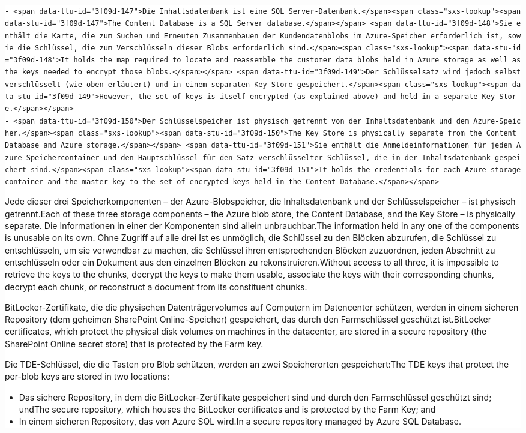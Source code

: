     - <span data-ttu-id="3f09d-147">Die Inhaltsdatenbank ist eine SQL Server-Datenbank.</span><span class="sxs-lookup"><span data-stu-id="3f09d-147">The Content Database is a SQL Server database.</span></span> <span data-ttu-id="3f09d-148">Sie enthält die Karte, die zum Suchen und Erneuten Zusammenbauen der Kundendatenblobs im Azure-Speicher erforderlich ist, sowie die Schlüssel, die zum Verschlüsseln dieser Blobs erforderlich sind.</span><span class="sxs-lookup"><span data-stu-id="3f09d-148">It holds the map required to locate and reassemble the customer data blobs held in Azure storage as well as the keys needed to encrypt those blobs.</span></span> <span data-ttu-id="3f09d-149">Der Schlüsselsatz wird jedoch selbst verschlüsselt (wie oben erläutert) und in einem separaten Key Store gespeichert.</span><span class="sxs-lookup"><span data-stu-id="3f09d-149">However, the set of keys is itself encrypted (as explained above) and held in a separate Key Store.</span></span>
    - <span data-ttu-id="3f09d-150">Der Schlüsselspeicher ist physisch getrennt von der Inhaltsdatenbank und dem Azure-Speicher.</span><span class="sxs-lookup"><span data-stu-id="3f09d-150">The Key Store is physically separate from the Content Database and Azure storage.</span></span> <span data-ttu-id="3f09d-151">Sie enthält die Anmeldeinformationen für jeden Azure-Speichercontainer und den Hauptschlüssel für den Satz verschlüsselter Schlüssel, die in der Inhaltsdatenbank gespeichert sind.</span><span class="sxs-lookup"><span data-stu-id="3f09d-151">It holds the credentials for each Azure storage container and the master key to the set of encrypted keys held in the Content Database.</span></span>

<span data-ttu-id="3f09d-152">Jede dieser drei Speicherkomponenten – der Azure-Blobspeicher, die Inhaltsdatenbank und der Schlüsselspeicher – ist physisch getrennt.</span><span class="sxs-lookup"><span data-stu-id="3f09d-152">Each of these three storage components – the Azure blob store, the Content Database, and the Key Store – is physically separate.</span></span> <span data-ttu-id="3f09d-153">Die Informationen in einer der Komponenten sind allein unbrauchbar.</span><span class="sxs-lookup"><span data-stu-id="3f09d-153">The information held in any one of the components is unusable on its own.</span></span> <span data-ttu-id="3f09d-154">Ohne Zugriff auf alle drei Ist es unmöglich, die Schlüssel zu den Blöcken abzurufen, die Schlüssel zu entschlüsseln, um sie verwendbar zu machen, die Schlüssel ihren entsprechenden Blöcken zuzuordnen, jeden Abschnitt zu entschlüsseln oder ein Dokument aus den einzelnen Blöcken zu rekonstruieren.</span><span class="sxs-lookup"><span data-stu-id="3f09d-154">Without access to all three, it is impossible to retrieve the keys to the chunks, decrypt the keys to make them usable, associate the keys with their corresponding chunks, decrypt each chunk, or reconstruct a document from its constituent chunks.</span></span>

<span data-ttu-id="3f09d-155">BitLocker-Zertifikate, die die physischen Datenträgervolumes auf Computern im Datencenter schützen, werden in einem sicheren Repository (dem geheimen SharePoint Online-Speicher) gespeichert, das durch den Farmschlüssel geschützt ist.</span><span class="sxs-lookup"><span data-stu-id="3f09d-155">BitLocker certificates, which protect the physical disk volumes on machines in the datacenter, are stored in a secure repository (the SharePoint Online secret store) that is protected by the Farm key.</span></span>

<span data-ttu-id="3f09d-156">Die TDE-Schlüssel, die die Tasten pro Blob schützen, werden an zwei Speicherorten gespeichert:</span><span class="sxs-lookup"><span data-stu-id="3f09d-156">The TDE keys that protect the per-blob keys are stored in two locations:</span></span>

- <span data-ttu-id="3f09d-157">Das sichere Repository, in dem die BitLocker-Zertifikate gespeichert sind und durch den Farmschlüssel geschützt sind; und</span><span class="sxs-lookup"><span data-stu-id="3f09d-157">The secure repository, which houses the BitLocker certificates and is protected by the Farm Key; and</span></span>
- <span data-ttu-id="3f09d-158">In einem sicheren Repository, das von Azure SQL wird.</span><span class="sxs-lookup"><span data-stu-id="3f09d-158">In a secure repository managed by Azure SQL Database.</span></span>
